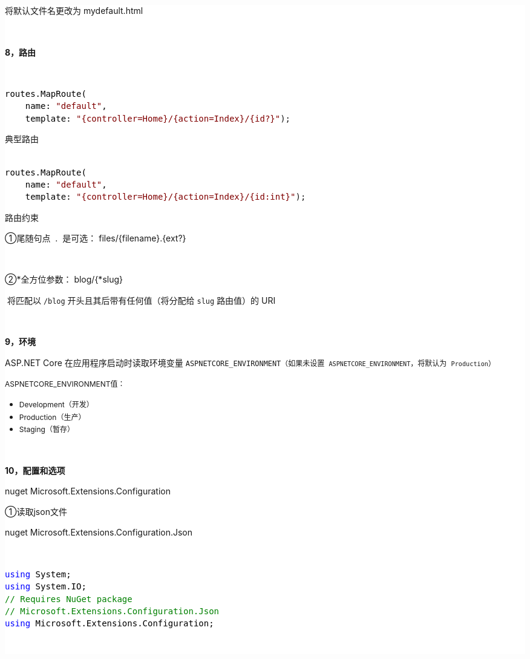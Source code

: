 </div>
<span class="cnblogs_code_collapse">将默认文件名更改为 mydefault.html</span></div>
<p>&nbsp;</p>
<p><strong>8，路由<a name="a18"></a></strong></p>
<div class="cnblogs_code" onclick="cnblogs_code_show('df0224e2-a800-4f63-9473-88ea328b6a5a')"><img id="code_img_closed_df0224e2-a800-4f63-9473-88ea328b6a5a" class="code_img_closed" src="http://images.cnblogs.com/OutliningIndicators/ContractedBlock.gif" alt="" /><img id="code_img_opened_df0224e2-a800-4f63-9473-88ea328b6a5a" class="code_img_opened" style="display: none;" onclick="cnblogs_code_hide('df0224e2-a800-4f63-9473-88ea328b6a5a',event)" src="http://images.cnblogs.com/OutliningIndicators/ExpandedBlockStart.gif" alt="" />
<div id="cnblogs_code_open_df0224e2-a800-4f63-9473-88ea328b6a5a" class="cnblogs_code_hide">
<pre><span style="color: #000000;">routes.MapRoute(
    name: </span><span style="color: #800000;">"</span><span style="color: #800000;">default</span><span style="color: #800000;">"</span><span style="color: #000000;">,
    template: </span><span style="color: #800000;">"</span><span style="color: #800000;">{controller=Home}/{action=Index}/{id?}</span><span style="color: #800000;">"</span>);</pre>
</div>
<span class="cnblogs_code_collapse">典型路由</span></div>
<div class="cnblogs_code" onclick="cnblogs_code_show('251fa7ad-e10a-4386-b387-435edb1b37cb')"><img id="code_img_closed_251fa7ad-e10a-4386-b387-435edb1b37cb" class="code_img_closed" src="http://images.cnblogs.com/OutliningIndicators/ContractedBlock.gif" alt="" /><img id="code_img_opened_251fa7ad-e10a-4386-b387-435edb1b37cb" class="code_img_opened" style="display: none;" onclick="cnblogs_code_hide('251fa7ad-e10a-4386-b387-435edb1b37cb',event)" src="http://images.cnblogs.com/OutliningIndicators/ExpandedBlockStart.gif" alt="" />
<div id="cnblogs_code_open_251fa7ad-e10a-4386-b387-435edb1b37cb" class="cnblogs_code_hide">
<pre><span style="color: #000000;">routes.MapRoute(
    name: </span><span style="color: #800000;">"</span><span style="color: #800000;">default</span><span style="color: #800000;">"</span><span style="color: #000000;">,
    template: </span><span style="color: #800000;">"</span><span style="color: #800000;">{controller=Home}/{action=Index}/{id:int}</span><span style="color: #800000;">"</span>);</pre>
</div>
<span class="cnblogs_code_collapse">路由约束</span></div>
<p>①尾随句点&nbsp;<span class="cnblogs_code"> . </span>&nbsp;是可选：&nbsp;<span class="cnblogs_code">files/{filename}.{ext?}</span>&nbsp;</p>
<p><img src="https://images2018.cnblogs.com/blog/741594/201805/741594-20180525194352081-548818071.png" alt="" /></p>
<p>②*全方位参数：&nbsp;<span class="cnblogs_code">blog/{*slug}</span>&nbsp;</p>
<p>&nbsp;将匹配以&nbsp;<code>/blog</code>&nbsp;开头且其后带有任何值（将分配给&nbsp;<code>slug</code>&nbsp;路由值）的 URI</p>
<p>&nbsp;</p>
<p><strong>9，环境<a name="a19"></a></strong></p>
<p>ASP.NET Core 在应用程序启动时读取环境变量&nbsp;<code>ASPNETCORE_ENVIRONMENT（<span style="font-size: 12px;">如果未设置&nbsp;<code>ASPNETCORE_ENVIRONMENT</code>，将默认为&nbsp;<code>Production</code></span>）</code></p>
<p><span style="font-size: 12px;">ASPNETCORE_ENVIRONMENT值：</span></p>
<ul>
<li><span style="font-size: 12px;">Development（开发）</span></li>
<li><span style="font-size: 12px;">Production（生产）</span></li>
<li><span style="font-size: 12px;">Staging（暂存）</span></li>
</ul>
<p>&nbsp;</p>
<p><strong>10，配置和选项<a name="a110"></a></strong></p>
<p>nuget&nbsp;<span class="cnblogs_code">Microsoft.Extensions.Configuration</span>&nbsp;</p>
<p>①读取json文件</p>
<p>nuget&nbsp;<span class="cnblogs_code">Microsoft.Extensions.Configuration.Json</span>&nbsp;</p>
<div class="cnblogs_code" onclick="cnblogs_code_show('958d50fe-ab2b-45f3-a01d-3ce059a73d82')"><img id="code_img_closed_958d50fe-ab2b-45f3-a01d-3ce059a73d82" class="code_img_closed" src="http://images.cnblogs.com/OutliningIndicators/ContractedBlock.gif" alt="" /><img id="code_img_opened_958d50fe-ab2b-45f3-a01d-3ce059a73d82" class="code_img_opened" style="display: none;" onclick="cnblogs_code_hide('958d50fe-ab2b-45f3-a01d-3ce059a73d82',event)" src="http://images.cnblogs.com/OutliningIndicators/ExpandedBlockStart.gif" alt="" />
<div id="cnblogs_code_open_958d50fe-ab2b-45f3-a01d-3ce059a73d82" class="cnblogs_code_hide">
<pre><span style="color: #0000ff;">using</span><span style="color: #000000;"> System;
</span><span style="color: #0000ff;">using</span><span style="color: #000000;"> System.IO;
</span><span style="color: #008000;">//</span><span style="color: #008000;"> Requires NuGet package
</span><span style="color: #008000;">//</span><span style="color: #008000;"> Microsoft.Extensions.Configuration.Json</span>
<span style="color: #0000ff;">using</span><span style="color: #000000;"> Microsoft.Extensions.Configuration;
